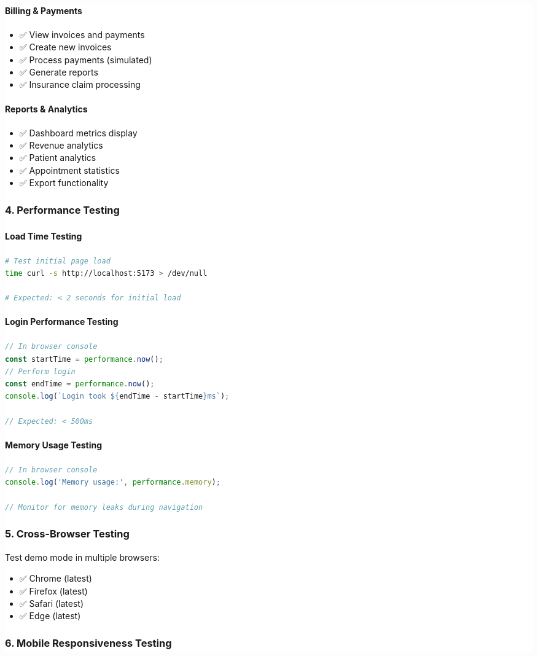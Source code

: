#### **Billing & Payments**
- ✅ View invoices and payments
- ✅ Create new invoices
- ✅ Process payments (simulated)
- ✅ Generate reports
- ✅ Insurance claim processing

#### **Reports & Analytics**
- ✅ Dashboard metrics display
- ✅ Revenue analytics
- ✅ Patient analytics
- ✅ Appointment statistics
- ✅ Export functionality

### 4. Performance Testing

#### **Load Time Testing**
```bash
# Test initial page load
time curl -s http://localhost:5173 > /dev/null

# Expected: < 2 seconds for initial load
```

#### **Login Performance Testing**
```javascript
// In browser console
const startTime = performance.now();
// Perform login
const endTime = performance.now();
console.log(`Login took ${endTime - startTime}ms`);

// Expected: < 500ms
```

#### **Memory Usage Testing**
```javascript
// In browser console
console.log('Memory usage:', performance.memory);

// Monitor for memory leaks during navigation
```

### 5. Cross-Browser Testing

Test demo mode in multiple browsers:
- ✅ Chrome (latest)
- ✅ Firefox (latest)
- ✅ Safari (latest)
- ✅ Edge (latest)

### 6. Mobile Responsiveness Testing
